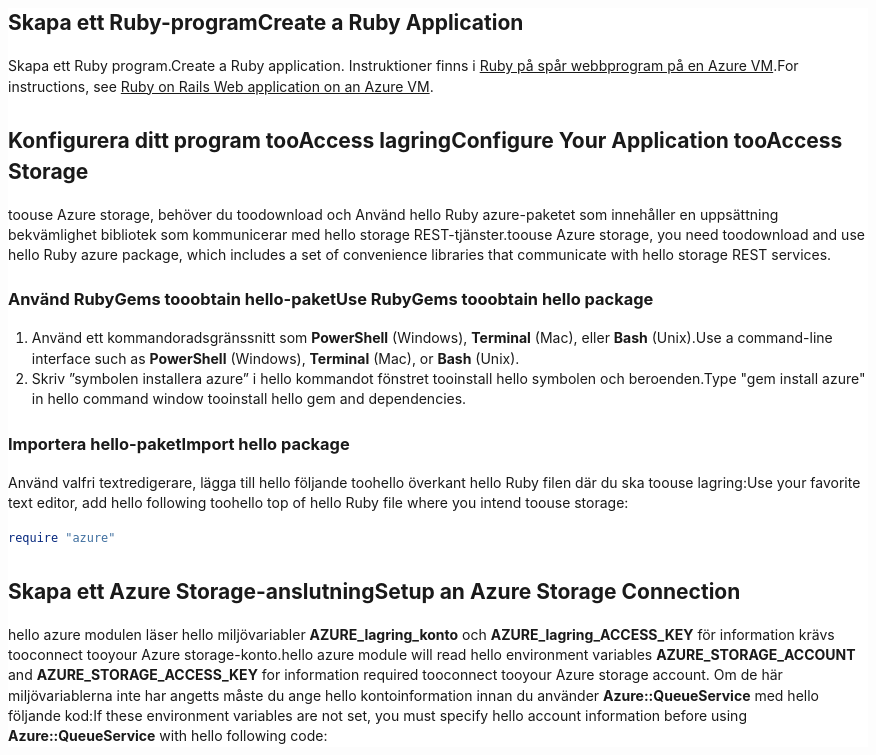 ## <a name="create-a-ruby-application"></a><span data-ttu-id="f0458-109">Skapa ett Ruby-program</span><span class="sxs-lookup"><span data-stu-id="f0458-109">Create a Ruby Application</span></span>
<span data-ttu-id="f0458-110">Skapa ett Ruby program.</span><span class="sxs-lookup"><span data-stu-id="f0458-110">Create a Ruby application.</span></span> <span data-ttu-id="f0458-111">Instruktioner finns i [Ruby på spår webbprogram på en Azure VM](../virtual-machines/linux/classic/virtual-machines-linux-classic-ruby-rails-web-app.md).</span><span class="sxs-lookup"><span data-stu-id="f0458-111">For instructions, see [Ruby on Rails Web application on an Azure VM](../virtual-machines/linux/classic/virtual-machines-linux-classic-ruby-rails-web-app.md).</span></span>

## <a name="configure-your-application-tooaccess-storage"></a><span data-ttu-id="f0458-112">Konfigurera ditt program tooAccess lagring</span><span class="sxs-lookup"><span data-stu-id="f0458-112">Configure Your Application tooAccess Storage</span></span>
<span data-ttu-id="f0458-113">toouse Azure storage, behöver du toodownload och Använd hello Ruby azure-paketet som innehåller en uppsättning bekvämlighet bibliotek som kommunicerar med hello storage REST-tjänster.</span><span class="sxs-lookup"><span data-stu-id="f0458-113">toouse Azure storage, you need toodownload and use hello Ruby azure package, which includes a set of convenience libraries that communicate with hello storage REST services.</span></span>

### <a name="use-rubygems-tooobtain-hello-package"></a><span data-ttu-id="f0458-114">Använd RubyGems tooobtain hello-paket</span><span class="sxs-lookup"><span data-stu-id="f0458-114">Use RubyGems tooobtain hello package</span></span>
1. <span data-ttu-id="f0458-115">Använd ett kommandoradsgränssnitt som **PowerShell** (Windows), **Terminal** (Mac), eller **Bash** (Unix).</span><span class="sxs-lookup"><span data-stu-id="f0458-115">Use a command-line interface such as **PowerShell** (Windows), **Terminal** (Mac), or **Bash** (Unix).</span></span>
2. <span data-ttu-id="f0458-116">Skriv ”symbolen installera azure” i hello kommandot fönstret tooinstall hello symbolen och beroenden.</span><span class="sxs-lookup"><span data-stu-id="f0458-116">Type "gem install azure" in hello command window tooinstall hello gem and dependencies.</span></span>

### <a name="import-hello-package"></a><span data-ttu-id="f0458-117">Importera hello-paket</span><span class="sxs-lookup"><span data-stu-id="f0458-117">Import hello package</span></span>
<span data-ttu-id="f0458-118">Använd valfri textredigerare, lägga till hello följande toohello överkant hello Ruby filen där du ska toouse lagring:</span><span class="sxs-lookup"><span data-stu-id="f0458-118">Use your favorite text editor, add hello following toohello top of hello Ruby file where you intend toouse storage:</span></span>

```ruby
require "azure"
```

## <a name="setup-an-azure-storage-connection"></a><span data-ttu-id="f0458-119">Skapa ett Azure Storage-anslutning</span><span class="sxs-lookup"><span data-stu-id="f0458-119">Setup an Azure Storage Connection</span></span>
<span data-ttu-id="f0458-120">hello azure modulen läser hello miljövariabler **AZURE\_lagring\_konto** och **AZURE\_lagring\_ACCESS_KEY** för information krävs tooconnect tooyour Azure storage-konto.</span><span class="sxs-lookup"><span data-stu-id="f0458-120">hello azure module will read hello environment variables **AZURE\_STORAGE\_ACCOUNT** and **AZURE\_STORAGE\_ACCESS_KEY** for information required tooconnect tooyour Azure storage account.</span></span> <span data-ttu-id="f0458-121">Om de här miljövariablerna inte har angetts måste du ange hello kontoinformation innan du använder **Azure::QueueService** med hello följande kod:</span><span class="sxs-lookup"><span data-stu-id="f0458-121">If these environment variables are not set, you must specify hello account information before using **Azure::QueueService** with hello following code:</span></span>
